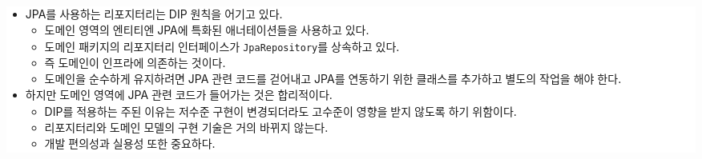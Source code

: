- JPA를 사용하는 리포지터리는 DIP 원칙을 어기고 있다.
    - 도메인 영역의 엔티티엔 JPA에 특화된 애너테이션들을 사용하고 있다.
    - 도메인 패키지의 리포지터리 인터페이스가 `JpaRepository`를 상속하고 있다.
    - 즉 도메인이 인프라에 의존하는 것이다.
    - 도메인을 순수하게 유지하려면 JPA 관련 코드를 걷어내고 JPA를 연동하기 위한 클래스를 추가하고 별도의 작업을 해야 한다.
- 하지만 도메인 영역에 JPA 관련 코드가 들어가는 것은 합리적이다.
    - DIP를 적용하는 주된 이유는 저수준 구현이 변경되더라도 고수준이 영향을 받지 않도록 하기 위함이다.
    - 리포지터리와 도메인 모델의 구현 기술은 거의 바뀌지 않는다.
    - 개발 편의성과 실용성 또한 중요하다.
